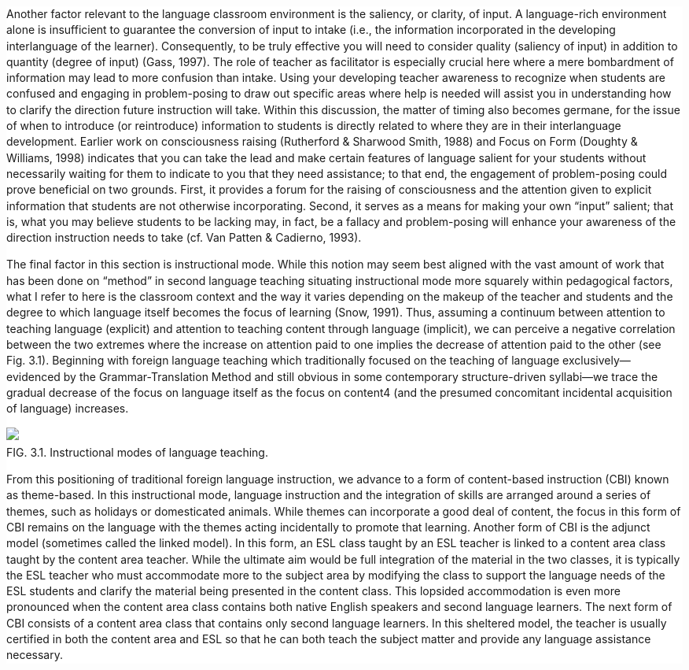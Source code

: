 Another factor relevant to the language classroom environment is the saliency, or clarity, of input. A language-rich environment alone is insufficient to guarantee the conversion of input to intake (i.e., the information incorporated in the developing interlanguage of the learner). Consequently, to be truly effective you will need to consider quality (saliency of input) in addition to quantity (degree of input) (Gass, 1997). The role of teacher as facilitator is especially crucial here where a mere bombardment of information may lead to more confusion than intake. Using your developing teacher awareness to recognize when students are confused and engaging in problem-posing to draw out specific areas where help is needed will assist you in understanding how to clarify the direction future instruction will take. Within this discussion, the matter of timing also becomes germane, for the issue of when to introduce (or reintroduce) information to students is directly related to where they are in their interlanguage development. Earlier work on consciousness raising (Rutherford & Sharwood Smith, 1988) and Focus on Form (Doughty & Williams, 1998) indicates that you can take the lead and make certain features of language salient for your students without necessarily waiting for them to indicate to you that they need assistance; to that end, the engagement of problem-posing could prove beneficial on two grounds. First, it provides a forum for the raising of consciousness and the attention given to explicit information that students are not otherwise incorporating. Second, it serves as a means for making your own “input” salient; that is, what you may believe students to be lacking may, in fact, be a fallacy and problem-posing will enhance your awareness of the direction instruction needs to take (cf. Van Patten & Cadierno, 1993).

The final factor in this section is instructional mode. While this notion may seem best aligned with the vast amount of work that has been done on “method” in second language teaching situating instructional mode more squarely within pedagogical factors, what I refer to here is the classroom context and the way it varies depending on the makeup of the teacher and students and the degree to which language itself becomes the focus of learning (Snow, 1991). Thus, assuming a continuum between attention to teaching language (explicit) and attention to teaching content through language (implicit), we can perceive a negative correlation between the two extremes where the increase on attention paid to one implies the decrease of attention paid to the other (see Fig. 3.1). Beginning with foreign language teaching which traditionally focused on the teaching of language exclusively—evidenced by the Grammar-Translation Method and still obvious in some contemporary structure-driven syllabi—we trace the gradual decrease of the focus on language itself as the focus on content4 (and the presumed concomitant incidental acquisition of language) increases.

![](img/67b07fe0fb13f5d3f2bb4bf444dbed7eba846b17166bfd83d7c49a2c2368f227.jpg)  
FIG. 3.1. Instructional modes of language teaching.

From this positioning of traditional foreign language instruction, we advance to a form of content-based instruction (CBI) known as theme-based. In this instructional mode, language instruction and the integration of skills are arranged around a series of themes, such as holidays or domesticated animals. While themes can incorporate a good deal of content, the focus in this form of CBI remains on the language with the themes acting incidentally to promote that learning. Another form of CBI is the adjunct model (sometimes called the linked model). In this form, an ESL class taught by an ESL teacher is linked to a content area class taught by the content area teacher. While the ultimate aim would be full integration of the material in the two classes, it is typically the ESL teacher who must accommodate more to the subject area by modifying the class to support the language needs of the ESL students and clarify the material being presented in the content class. This lopsided accommodation is even more pronounced when the content area class contains both native English speakers and second language learners. The next form of CBI consists of a content area class that contains only second language learners. In this sheltered model, the teacher is usually certified in both the content area and ESL so that he can both teach the subject matter and provide any language assistance necessary.
